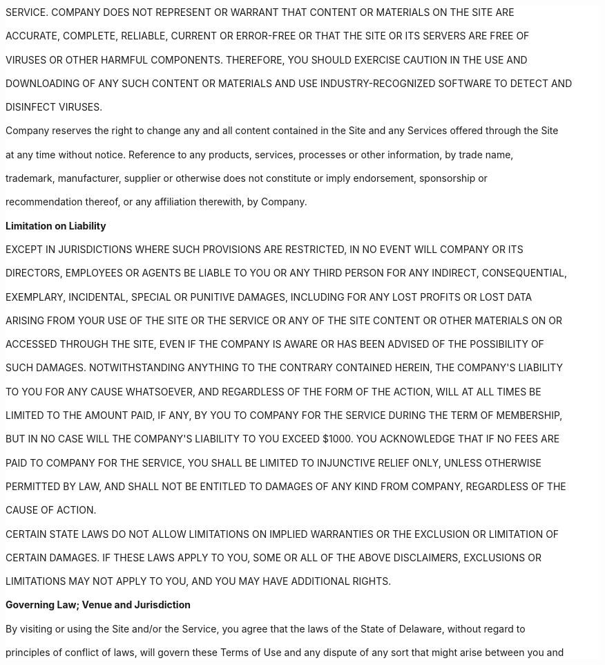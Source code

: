 SERVICE. COMPANY DOES NOT REPRESENT OR WARRANT THAT CONTENT OR MATERIALS ON THE SITE ARE

ACCURATE, COMPLETE, RELIABLE, CURRENT OR ERROR-FREE OR THAT THE SITE OR ITS SERVERS ARE FREE OF

VIRUSES OR OTHER HARMFUL COMPONENTS. THEREFORE, YOU SHOULD EXERCISE CAUTION IN THE USE AND

DOWNLOADING OF ANY SUCH CONTENT OR MATERIALS AND USE INDUSTRY-RECOGNIZED SOFTWARE TO DETECT AND

DISINFECT VIRUSES. 

Company reserves the right to change any and all content contained in the Site and any Services offered through the Site

at any time without notice. Reference to any products, services, processes or other information, by trade name,

trademark, manufacturer, supplier or otherwise does not constitute or imply endorsement, sponsorship or

recommendation thereof, or any affiliation therewith, by Company.

**Limitation on Liability**

EXCEPT IN JURISDICTIONS WHERE SUCH PROVISIONS ARE RESTRICTED, IN NO EVENT WILL COMPANY OR ITS

DIRECTORS, EMPLOYEES OR AGENTS BE LIABLE TO YOU OR ANY THIRD PERSON FOR ANY INDIRECT, CONSEQUENTIAL,

EXEMPLARY, INCIDENTAL, SPECIAL OR PUNITIVE DAMAGES, INCLUDING FOR ANY LOST PROFITS OR LOST DATA

ARISING FROM YOUR USE OF THE SITE OR THE SERVICE OR ANY OF THE SITE CONTENT OR OTHER MATERIALS ON OR

ACCESSED THROUGH THE SITE, EVEN IF THE COMPANY IS AWARE OR HAS BEEN ADVISED OF THE POSSIBILITY OF

SUCH DAMAGES. NOTWITHSTANDING ANYTHING TO THE CONTRARY CONTAINED HEREIN, THE COMPANY'S LIABILITY

TO YOU FOR ANY CAUSE WHATSOEVER, AND REGARDLESS OF THE FORM OF THE ACTION, WILL AT ALL TIMES BE

LIMITED TO THE AMOUNT PAID, IF ANY, BY YOU TO COMPANY FOR THE SERVICE DURING THE TERM OF MEMBERSHIP,

BUT IN NO CASE WILL THE COMPANY'S LIABILITY TO YOU EXCEED $1000. YOU ACKNOWLEDGE THAT IF NO FEES ARE

PAID TO COMPANY FOR THE SERVICE, YOU SHALL BE LIMITED TO INJUNCTIVE RELIEF ONLY, UNLESS OTHERWISE

PERMITTED BY LAW, AND SHALL NOT BE ENTITLED TO DAMAGES OF ANY KIND FROM COMPANY, REGARDLESS OF THE

CAUSE OF ACTION. 

CERTAIN STATE LAWS DO NOT ALLOW LIMITATIONS ON IMPLIED WARRANTIES OR THE EXCLUSION OR LIMITATION OF

CERTAIN DAMAGES. IF THESE LAWS APPLY TO YOU, SOME OR ALL OF THE ABOVE DISCLAIMERS, EXCLUSIONS OR

LIMITATIONS MAY NOT APPLY TO YOU, AND YOU MAY HAVE ADDITIONAL RIGHTS.

**Governing Law; Venue and Jurisdiction**

By visiting or using the Site and/or the Service, you agree that the laws of the State of Delaware, without regard to

principles of conflict of laws, will govern these Terms of Use and any dispute of any sort that might arise between you and
